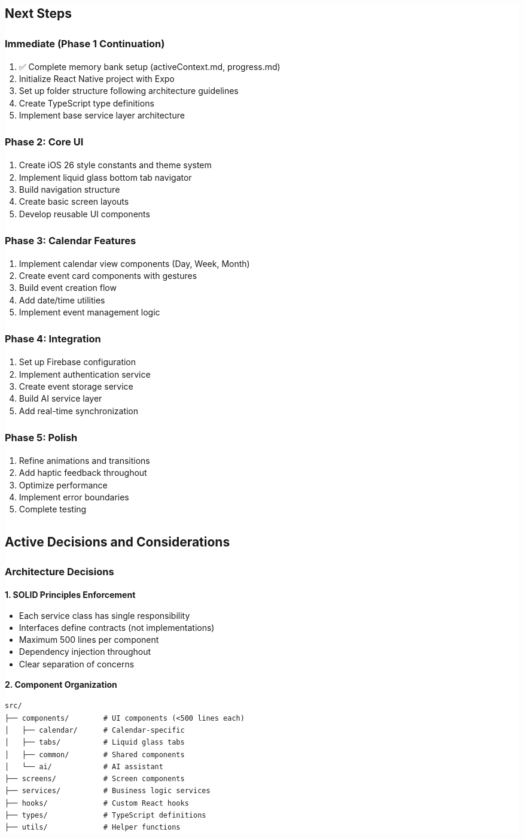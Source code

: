 ## Next Steps

### Immediate (Phase 1 Continuation)
1. ✅ Complete memory bank setup (activeContext.md, progress.md)
2. Initialize React Native project with Expo
3. Set up folder structure following architecture guidelines
4. Create TypeScript type definitions
5. Implement base service layer architecture

### Phase 2: Core UI
1. Create iOS 26 style constants and theme system
2. Implement liquid glass bottom tab navigator
3. Build navigation structure
4. Create basic screen layouts
5. Develop reusable UI components

### Phase 3: Calendar Features
1. Implement calendar view components (Day, Week, Month)
2. Create event card components with gestures
3. Build event creation flow
4. Add date/time utilities
5. Implement event management logic

### Phase 4: Integration
1. Set up Firebase configuration
2. Implement authentication service
3. Create event storage service
4. Build AI service layer
5. Add real-time synchronization

### Phase 5: Polish
1. Refine animations and transitions
2. Add haptic feedback throughout
3. Optimize performance
4. Implement error boundaries
5. Complete testing

## Active Decisions and Considerations

### Architecture Decisions

**1. SOLID Principles Enforcement**
- Each service class has single responsibility
- Interfaces define contracts (not implementations)
- Maximum 500 lines per component
- Dependency injection throughout
- Clear separation of concerns

**2. Component Organization**
```
src/
├── components/        # UI components (<500 lines each)
│   ├── calendar/      # Calendar-specific
│   ├── tabs/          # Liquid glass tabs
│   ├── common/        # Shared components
│   └── ai/            # AI assistant
├── screens/           # Screen components
├── services/          # Business logic services
├── hooks/             # Custom React hooks
├── types/             # TypeScript definitions
├── utils/             # Helper functions
```